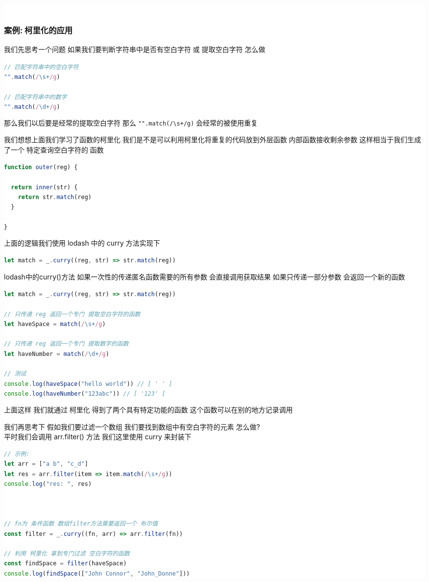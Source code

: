 <br>

### 案例: 柯里化的应用  
我们先思考一个问题 如果我们要判断字符串中是否有空白字符 或 提取空白字符 怎么做
```js
// 匹配字符串中的空白字符
"".match(/\s+/g)

// 匹配字符串中的数字
"".match(/\d+/g)
```

那么我们以后要是经常的提取空白字符 那么 ``"".match(/\s+/g)`` 会经常的被使用重复

我们想想上面我们学习了函数的柯里化 我们是不是可以利用柯里化将重复的代码放到外层函数 内部函数接收剩余参数 这样相当于我们生成了一个 特定查询空白字符的 函数

```js
function outer(reg) {

  return inner(str) {
    return str.match(reg)
  }

}
```

上面的逻辑我们使用 lodash 中的 curry 方法实现下
```js
let match = _.curry((reg, str) => str.match(reg))
```

lodash中的curry()方法 如果一次性的传递匿名函数需要的所有参数 会直接调用获取结果 如果只传递一部分参数 会返回一个新的函数
```js
let match = _.curry((reg, str) => str.match(reg))

// 只传递 reg 返回一个专门 提取空白字符的函数
let haveSpace = match(/\s+/g)

// 只传递 reg 返回一个专门 提取数字的函数
let haveNumber = match(/\d+/g)

// 测试
console.log(haveSpace("hello world")) // [ ' ' ]
console.log(haveNumber("123abc")) // [ '123' ]
```

上面这样 我们就通过 柯里化 得到了两个具有特定功能的函数 这个函数可以在别的地方记录调用  


我们再思考下 假如我们要过滤一个数组 我们要找到数组中有空白字符的元素 怎么做?  
平时我们会调用 arr.filter() 方法 我们这里使用 curry 来封装下
```js
// 示例:
let arr = ["a b", "c_d"]
let res = arr.filter(item => item.match(/\s+/g))
console.log("res: ", res)



// fn为 条件函数 数组filter方法需要返回一个 布尔值
const filter = _.curry((fn, arr) => arr.filter(fn))

// 利用 柯里化 拿到专门过滤 空白字符的函数
const findSpace = filter(haveSpace)
console.log(findSpace(["John Connor", "John_Donne"]))
```
